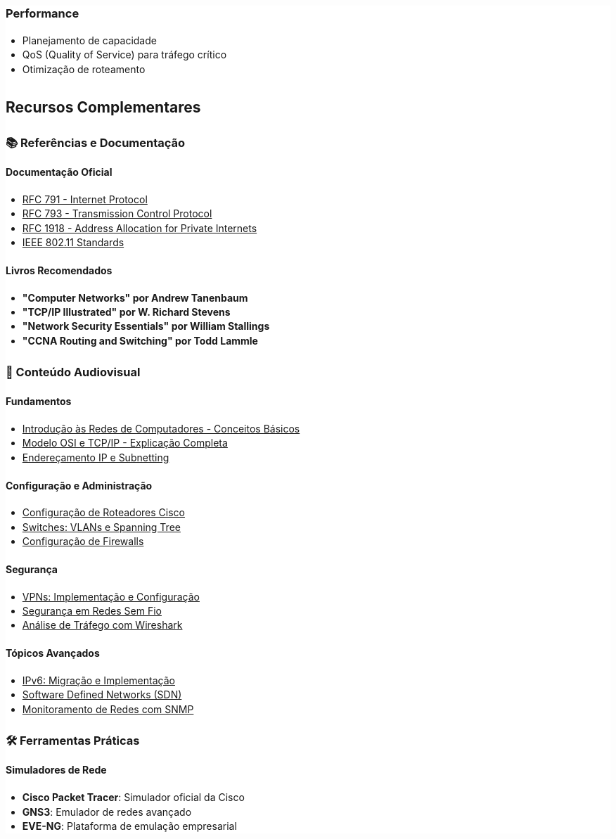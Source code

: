 ### Performance
- Planejamento de capacidade
- QoS (Quality of Service) para tráfego crítico
- Otimização de roteamento

## Recursos Complementares

### 📚 Referências e Documentação

#### Documentação Oficial
- [RFC 791 - Internet Protocol](https://tools.ietf.org/html/rfc791)
- [RFC 793 - Transmission Control Protocol](https://tools.ietf.org/html/rfc793)
- [RFC 1918 - Address Allocation for Private Internets](https://tools.ietf.org/html/rfc1918)
- [IEEE 802.11 Standards](https://standards.ieee.org/standard/802_11-2020.html)

#### Livros Recomendados
- **"Computer Networks" por Andrew Tanenbaum**
- **"TCP/IP Illustrated" por W. Richard Stevens**
- **"Network Security Essentials" por William Stallings**
- **"CCNA Routing and Switching" por Todd Lammle**

### 🎥 Conteúdo Audiovisual

#### Fundamentos
- [Introdução às Redes de Computadores - Conceitos Básicos](https://www.youtube.com/watch?v=jLYSmtDGF-k)
- [Modelo OSI e TCP/IP - Explicação Completa](https://www.youtube.com/watch?v=KOrWZnGbx7s)
- [Endereçamento IP e Subnetting](https://www.youtube.com/watch?v=G-m-iP1Ql6k)

#### Configuração e Administração
- [Configuração de Roteadores Cisco](https://www.youtube.com/watch?v=M_ICLwuP8NQ)
- [Switches: VLANs e Spanning Tree](https://www.youtube.com/watch?v=7kVemWNDUIo)
- [Configuração de Firewalls](https://www.youtube.com/watch?v=BZ4yuTQmxdo)

#### Segurança
- [VPNs: Implementação e Configuração](https://www.youtube.com/watch?v=OniiDXdwZJE)
- [Segurança em Redes Sem Fio](https://www.youtube.com/watch?v=RucNhKGR224)
- [Análise de Tráfego com Wireshark](https://www.youtube.com/watch?v=LdxqHDe9Dq4)

#### Tópicos Avançados
- [IPv6: Migração e Implementação](https://www.youtube.com/watch?v=u2RlU0KPJzU)
- [Software Defined Networks (SDN)](https://www.youtube.com/watch?v=Nh2hXUuKXyQ)
- [Monitoramento de Redes com SNMP](https://www.youtube.com/watch?v=PqgDoG4gLK0)

### 🛠️ Ferramentas Práticas

#### Simuladores de Rede
- **Cisco Packet Tracer**: Simulador oficial da Cisco
- **GNS3**: Emulador de redes avançado
- **EVE-NG**: Plataforma de emulação empresarial
